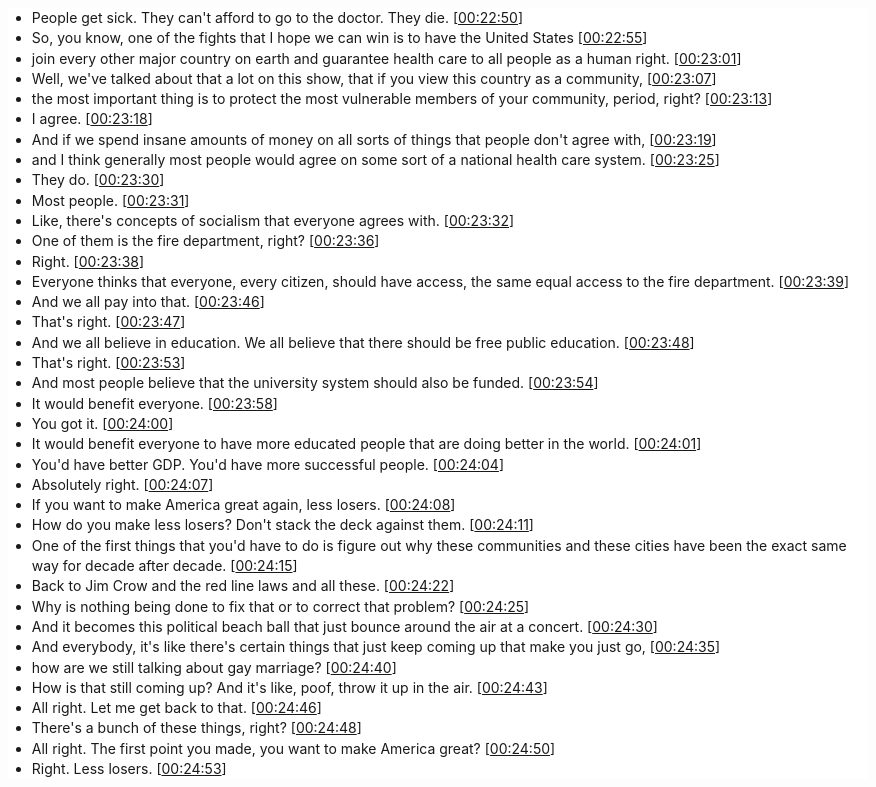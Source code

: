 *  People get sick. They can't afford to go to the doctor. They die. [[00:22:50](https://www.youtube.com/watch?v=mYVzme2fybU&t=1370.0s)]
*  So, you know, one of the fights that I hope we can win is to have the United States [[00:22:55](https://www.youtube.com/watch?v=mYVzme2fybU&t=1375.0s)]
*  join every other major country on earth and guarantee health care to all people as a human right. [[00:23:01](https://www.youtube.com/watch?v=mYVzme2fybU&t=1381.0s)]
*  Well, we've talked about that a lot on this show, that if you view this country as a community, [[00:23:07](https://www.youtube.com/watch?v=mYVzme2fybU&t=1387.0s)]
*  the most important thing is to protect the most vulnerable members of your community, period, right? [[00:23:13](https://www.youtube.com/watch?v=mYVzme2fybU&t=1393.0s)]
*  I agree. [[00:23:18](https://www.youtube.com/watch?v=mYVzme2fybU&t=1398.0s)]
*  And if we spend insane amounts of money on all sorts of things that people don't agree with, [[00:23:19](https://www.youtube.com/watch?v=mYVzme2fybU&t=1399.0s)]
*  and I think generally most people would agree on some sort of a national health care system. [[00:23:25](https://www.youtube.com/watch?v=mYVzme2fybU&t=1405.0s)]
*  They do. [[00:23:30](https://www.youtube.com/watch?v=mYVzme2fybU&t=1410.0s)]
*  Most people. [[00:23:31](https://www.youtube.com/watch?v=mYVzme2fybU&t=1411.0s)]
*  Like, there's concepts of socialism that everyone agrees with. [[00:23:32](https://www.youtube.com/watch?v=mYVzme2fybU&t=1412.0s)]
*  One of them is the fire department, right? [[00:23:36](https://www.youtube.com/watch?v=mYVzme2fybU&t=1416.0s)]
*  Right. [[00:23:38](https://www.youtube.com/watch?v=mYVzme2fybU&t=1418.0s)]
*  Everyone thinks that everyone, every citizen, should have access, the same equal access to the fire department. [[00:23:39](https://www.youtube.com/watch?v=mYVzme2fybU&t=1419.0s)]
*  And we all pay into that. [[00:23:46](https://www.youtube.com/watch?v=mYVzme2fybU&t=1426.0s)]
*  That's right. [[00:23:47](https://www.youtube.com/watch?v=mYVzme2fybU&t=1427.0s)]
*  And we all believe in education. We all believe that there should be free public education. [[00:23:48](https://www.youtube.com/watch?v=mYVzme2fybU&t=1428.0s)]
*  That's right. [[00:23:53](https://www.youtube.com/watch?v=mYVzme2fybU&t=1433.0s)]
*  And most people believe that the university system should also be funded. [[00:23:54](https://www.youtube.com/watch?v=mYVzme2fybU&t=1434.0s)]
*  It would benefit everyone. [[00:23:58](https://www.youtube.com/watch?v=mYVzme2fybU&t=1438.0s)]
*  You got it. [[00:24:00](https://www.youtube.com/watch?v=mYVzme2fybU&t=1440.0s)]
*  It would benefit everyone to have more educated people that are doing better in the world. [[00:24:01](https://www.youtube.com/watch?v=mYVzme2fybU&t=1441.0s)]
*  You'd have better GDP. You'd have more successful people. [[00:24:04](https://www.youtube.com/watch?v=mYVzme2fybU&t=1444.0s)]
*  Absolutely right. [[00:24:07](https://www.youtube.com/watch?v=mYVzme2fybU&t=1447.0s)]
*  If you want to make America great again, less losers. [[00:24:08](https://www.youtube.com/watch?v=mYVzme2fybU&t=1448.0s)]
*  How do you make less losers? Don't stack the deck against them. [[00:24:11](https://www.youtube.com/watch?v=mYVzme2fybU&t=1451.0s)]
*  One of the first things that you'd have to do is figure out why these communities and these cities have been the exact same way for decade after decade. [[00:24:15](https://www.youtube.com/watch?v=mYVzme2fybU&t=1455.0s)]
*  Back to Jim Crow and the red line laws and all these. [[00:24:22](https://www.youtube.com/watch?v=mYVzme2fybU&t=1462.0s)]
*  Why is nothing being done to fix that or to correct that problem? [[00:24:25](https://www.youtube.com/watch?v=mYVzme2fybU&t=1465.0s)]
*  And it becomes this political beach ball that just bounce around the air at a concert. [[00:24:30](https://www.youtube.com/watch?v=mYVzme2fybU&t=1470.0s)]
*  And everybody, it's like there's certain things that just keep coming up that make you just go, [[00:24:35](https://www.youtube.com/watch?v=mYVzme2fybU&t=1475.0s)]
*  how are we still talking about gay marriage? [[00:24:40](https://www.youtube.com/watch?v=mYVzme2fybU&t=1480.0s)]
*  How is that still coming up? And it's like, poof, throw it up in the air. [[00:24:43](https://www.youtube.com/watch?v=mYVzme2fybU&t=1483.0s)]
*  All right. Let me get back to that. [[00:24:46](https://www.youtube.com/watch?v=mYVzme2fybU&t=1486.0s)]
*  There's a bunch of these things, right? [[00:24:48](https://www.youtube.com/watch?v=mYVzme2fybU&t=1488.0s)]
*  All right. The first point you made, you want to make America great? [[00:24:50](https://www.youtube.com/watch?v=mYVzme2fybU&t=1490.0s)]
*  Right. Less losers. [[00:24:53](https://www.youtube.com/watch?v=mYVzme2fybU&t=1493.0s)]